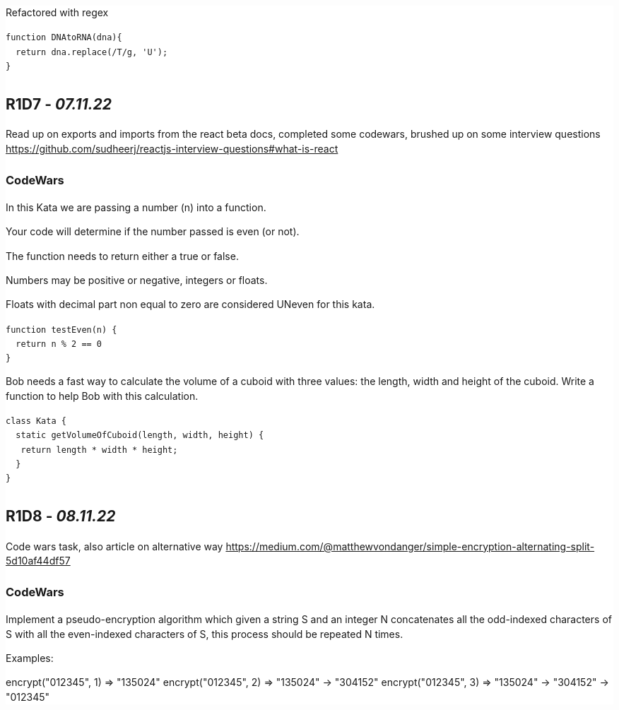 Refactored with regex

```
function DNAtoRNA(dna){
  return dna.replace(/T/g, 'U');
}
```

## R1D7 - *07.11.22*

Read up on exports and imports from the react beta docs, completed some codewars, brushed up on some interview questions https://github.com/sudheerj/reactjs-interview-questions#what-is-react 

### CodeWars

In this Kata we are passing a number (n) into a function.

Your code will determine if the number passed is even (or not).

The function needs to return either a true or false.

Numbers may be positive or negative, integers or floats.

Floats with decimal part non equal to zero are considered UNeven for this kata.

```
function testEven(n) {
  return n % 2 == 0
}
```

Bob needs a fast way to calculate the volume of a cuboid with three values: the length, width and height of the cuboid. Write a function to help Bob with this calculation.

```
class Kata {
  static getVolumeOfCuboid(length, width, height) {
   return length * width * height;
  }
}
```

## R1D8 - *08.11.22*

Code wars task, also article on alternative way https://medium.com/@matthewvondanger/simple-encryption-alternating-split-5d10af44df57 

### CodeWars

Implement a pseudo-encryption algorithm which given a string S and an integer N concatenates all the odd-indexed characters of S with all the even-indexed characters of S, this process should be repeated N times.

Examples:

encrypt("012345", 1)  =>  "135024"
encrypt("012345", 2)  =>  "135024"  ->  "304152"
encrypt("012345", 3)  =>  "135024"  ->  "304152"  ->  "012345"
